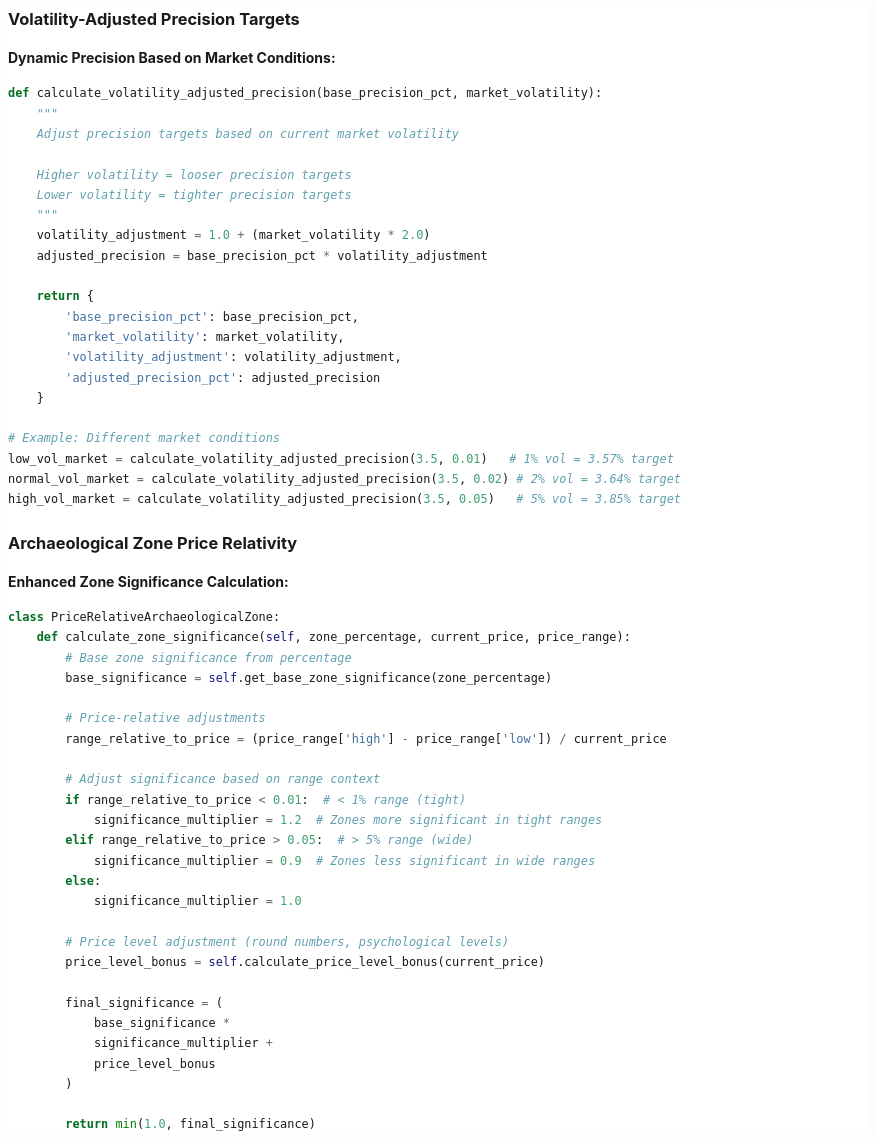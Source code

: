 ### Volatility-Adjusted Precision Targets

**Dynamic Precision Based on Market Conditions:**

```python
def calculate_volatility_adjusted_precision(base_precision_pct, market_volatility):
    """
    Adjust precision targets based on current market volatility
    
    Higher volatility = looser precision targets
    Lower volatility = tighter precision targets
    """
    volatility_adjustment = 1.0 + (market_volatility * 2.0)
    adjusted_precision = base_precision_pct * volatility_adjustment
    
    return {
        'base_precision_pct': base_precision_pct,
        'market_volatility': market_volatility,
        'volatility_adjustment': volatility_adjustment, 
        'adjusted_precision_pct': adjusted_precision
    }

# Example: Different market conditions
low_vol_market = calculate_volatility_adjusted_precision(3.5, 0.01)   # 1% vol = 3.57% target
normal_vol_market = calculate_volatility_adjusted_precision(3.5, 0.02) # 2% vol = 3.64% target
high_vol_market = calculate_volatility_adjusted_precision(3.5, 0.05)   # 5% vol = 3.85% target
```

### Archaeological Zone Price Relativity

**Enhanced Zone Significance Calculation:**

```python
class PriceRelativeArchaeologicalZone:
    def calculate_zone_significance(self, zone_percentage, current_price, price_range):
        # Base zone significance from percentage
        base_significance = self.get_base_zone_significance(zone_percentage)
        
        # Price-relative adjustments
        range_relative_to_price = (price_range['high'] - price_range['low']) / current_price
        
        # Adjust significance based on range context
        if range_relative_to_price < 0.01:  # < 1% range (tight)
            significance_multiplier = 1.2  # Zones more significant in tight ranges
        elif range_relative_to_price > 0.05:  # > 5% range (wide)
            significance_multiplier = 0.9  # Zones less significant in wide ranges
        else:
            significance_multiplier = 1.0
            
        # Price level adjustment (round numbers, psychological levels)
        price_level_bonus = self.calculate_price_level_bonus(current_price)
        
        final_significance = (
            base_significance * 
            significance_multiplier + 
            price_level_bonus
        )
        
        return min(1.0, final_significance)
```
